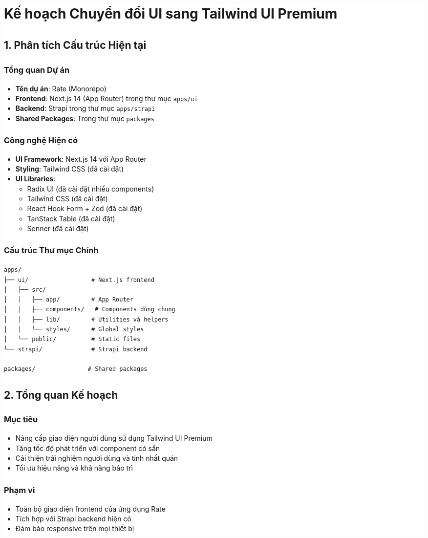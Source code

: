 # Kế hoạch Chuyển đổi UI sang Tailwind UI Premium

## 1. Phân tích Cấu trúc Hiện tại

### Tổng quan Dự án
- **Tên dự án**: Rate (Monorepo)
- **Frontend**: Next.js 14 (App Router) trong thư mục `apps/ui`
- **Backend**: Strapi trong thư mục `apps/strapi`
- **Shared Packages**: Trong thư mục `packages`

### Công nghệ Hiện có
- **UI Framework**: Next.js 14 với App Router
- **Styling**: Tailwind CSS (đã cài đặt)
- **UI Libraries**:
  - Radix UI (đã cài đặt nhiều components)
  - Tailwind CSS (đã cài đặt)
  - React Hook Form + Zod (đã cài đặt)
  - TanStack Table (đã cài đặt)
  - Sonner (đã cài đặt)

### Cấu trúc Thư mục Chính
```
apps/
├── ui/                  # Next.js frontend
│   ├── src/
│   │   ├── app/         # App Router
│   │   ├── components/   # Components dùng chung
│   │   ├── lib/         # Utilities và helpers
│   │   └── styles/      # Global styles
│   └── public/          # Static files
└── strapi/              # Strapi backend

packages/               # Shared packages
```

## 2. Tổng quan Kế hoạch

### Mục tiêu
- Nâng cấp giao diện người dùng sử dụng Tailwind UI Premium
- Tăng tốc độ phát triển với component có sẵn
- Cải thiện trải nghiệm người dùng và tính nhất quán
- Tối ưu hiệu năng và khả năng bảo trì

### Phạm vi
- Toàn bộ giao diện frontend của ứng dụng Rate
- Tích hợp với Strapi backend hiện có
- Đảm bảo responsive trên mọi thiết bị
